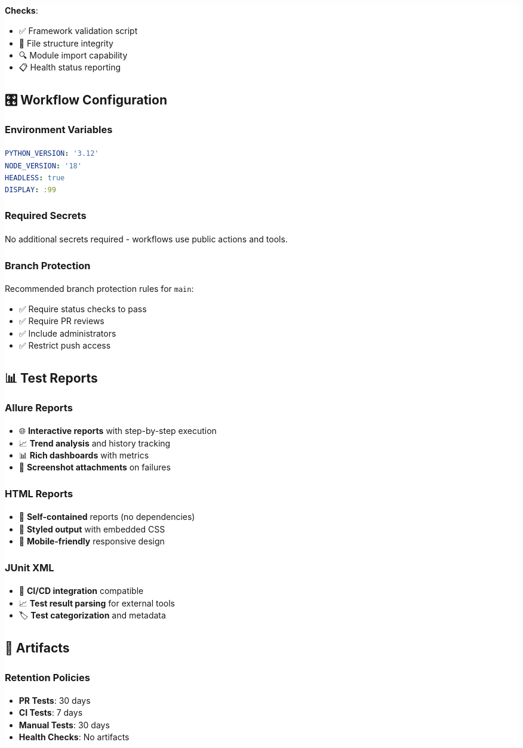 **Checks**:
- ✅ Framework validation script
- 📁 File structure integrity
- 🔍 Module import capability
- 📋 Health status reporting

## 🎛️ Workflow Configuration

### Environment Variables
```yaml
PYTHON_VERSION: '3.12'
NODE_VERSION: '18'
HEADLESS: true
DISPLAY: :99
```

### Required Secrets
No additional secrets required - workflows use public actions and tools.

### Branch Protection
Recommended branch protection rules for `main`:
- ✅ Require status checks to pass
- ✅ Require PR reviews
- ✅ Include administrators
- ✅ Restrict push access

## 📊 Test Reports

### Allure Reports
- 🌐 **Interactive reports** with step-by-step execution
- 📈 **Trend analysis** and history tracking
- 📊 **Rich dashboards** with metrics
- 📸 **Screenshot attachments** on failures

### HTML Reports
- 📄 **Self-contained** reports (no dependencies)
- 🎨 **Styled output** with embedded CSS
- 📱 **Mobile-friendly** responsive design

### JUnit XML
- 🔧 **CI/CD integration** compatible
- 📈 **Test result parsing** for external tools
- 🏷️ **Test categorization** and metadata

## 📁 Artifacts

### Retention Policies
- **PR Tests**: 30 days
- **CI Tests**: 7 days  
- **Manual Tests**: 30 days
- **Health Checks**: No artifacts
